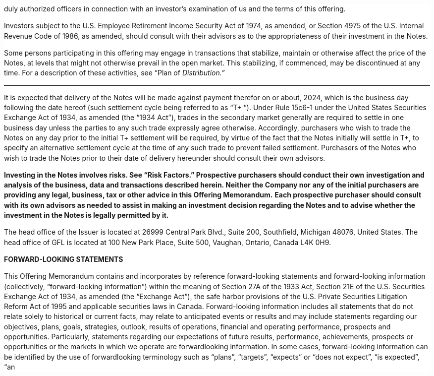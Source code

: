 duly authorized officers in connection with an investor’s examination of us and the terms of this offering.

Investors subject to the U.S. Employee Retirement Income Security Act of 1974, as amended, or
Section 4975 of the U.S. Internal Revenue Code of 1986, as amended, should consult with their advisors as
to the appropriateness of their investment in the Notes.

Some persons participating in this offering may engage in transactions that stabilize, maintain or
otherwise affect the price of the Notes, at levels that might not otherwise prevail in the open market. This
stabilizing, if commenced, may be discontinued at any time. For a description of these activities, see “Plan of
_Distribution.”_


-----

It is expected that delivery of the Notes will be made against payment therefor on or about,
2024, which is the business day following the date hereof (such settlement cycle being referred to as
“T+ ”). Under Rule 15c6-1 under the United States Securities Exchange Act of 1934, as amended (the
“1934 Act”), trades in the secondary market generally are required to settle in one business day unless the
parties to any such trade expressly agree otherwise. Accordingly, purchasers who wish to trade the Notes on
any day prior to the initial T+ settlement will be required, by virtue of the fact that the Notes
initially will settle in T+, to specify an alternative settlement cycle at the time of any such trade to
prevent failed settlement. Purchasers of the Notes who wish to trade the Notes prior to their date of delivery
hereunder should consult their own advisors.

**Investing in the Notes involves risks. See “Risk Factors.” Prospective purchasers should conduct their own**
**investigation and analysis of the business, data and transactions described herein. Neither the Company nor**
**any of the initial purchasers are providing any legal, business, tax or other advice in this Offering Memorandum.**
**Each prospective purchaser should consult with its own advisors as needed to assist in making an investment**
**decision regarding the Notes and to advise whether the investment in the Notes is legally permitted by it.**

The head office of the Issuer is located at 26999 Central Park Blvd., Suite 200, Southfield,
Michigan 48076, United States. The head office of GFL is located at 100 New Park Place, Suite 500,
Vaughan, Ontario, Canada L4K 0H9.

**FORWARD-LOOKING STATEMENTS**

This Offering Memorandum contains and incorporates by reference forward-looking statements and
forward-looking information (collectively, “forward-looking information”) within the meaning of Section 27A
of the 1933 Act, Section 21E of the U.S. Securities Exchange Act of 1934, as amended (the “Exchange
Act”), the safe harbor provisions of the U.S. Private Securities Litigation Reform Act of 1995 and applicable
securities laws in Canada. Forward-looking information includes all statements that do not relate solely to
historical or current facts, may relate to anticipated events or results and may include statements regarding our
objectives, plans, goals, strategies, outlook, results of operations, financial and operating performance,
prospects and opportunities. Particularly, statements regarding our expectations of future results,
performance, achievements, prospects or opportunities or the markets in which we operate are forwardlooking information. In some cases, forward-looking information can be identified by the use of forwardlooking terminology such as “plans”, “targets”, “expects” or “does not expect”, “is expected”, “an